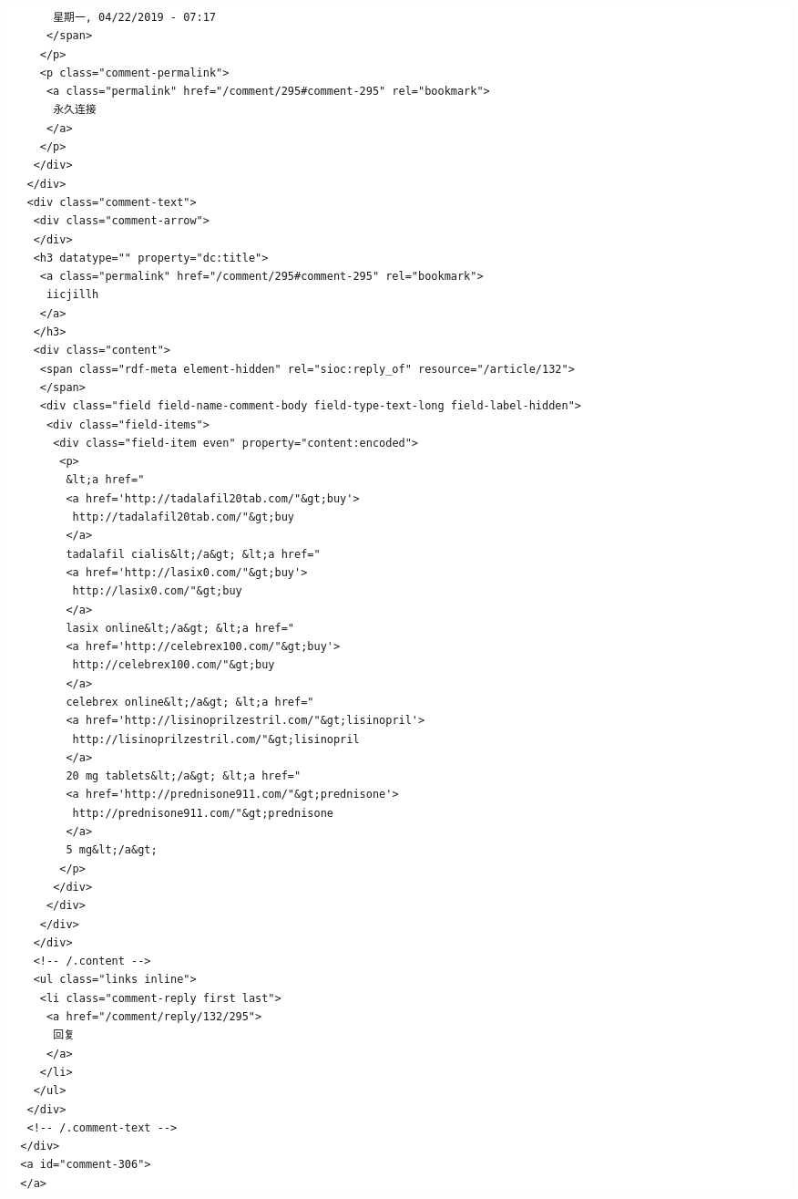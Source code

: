            星期一, 04/22/2019 - 07:17
          </span>
         </p>
         <p class="comment-permalink">
          <a class="permalink" href="/comment/295#comment-295" rel="bookmark">
           永久连接
          </a>
         </p>
        </div>
       </div>
       <div class="comment-text">
        <div class="comment-arrow">
        </div>
        <h3 datatype="" property="dc:title">
         <a class="permalink" href="/comment/295#comment-295" rel="bookmark">
          iicjillh
         </a>
        </h3>
        <div class="content">
         <span class="rdf-meta element-hidden" rel="sioc:reply_of" resource="/article/132">
         </span>
         <div class="field field-name-comment-body field-type-text-long field-label-hidden">
          <div class="field-items">
           <div class="field-item even" property="content:encoded">
            <p>
             &lt;a href="
             <a href='http://tadalafil20tab.com/"&gt;buy'>
              http://tadalafil20tab.com/"&gt;buy
             </a>
             tadalafil cialis&lt;/a&gt; &lt;a href="
             <a href='http://lasix0.com/"&gt;buy'>
              http://lasix0.com/"&gt;buy
             </a>
             lasix online&lt;/a&gt; &lt;a href="
             <a href='http://celebrex100.com/"&gt;buy'>
              http://celebrex100.com/"&gt;buy
             </a>
             celebrex online&lt;/a&gt; &lt;a href="
             <a href='http://lisinoprilzestril.com/"&gt;lisinopril'>
              http://lisinoprilzestril.com/"&gt;lisinopril
             </a>
             20 mg tablets&lt;/a&gt; &lt;a href="
             <a href='http://prednisone911.com/"&gt;prednisone'>
              http://prednisone911.com/"&gt;prednisone
             </a>
             5 mg&lt;/a&gt;
            </p>
           </div>
          </div>
         </div>
        </div>
        <!-- /.content -->
        <ul class="links inline">
         <li class="comment-reply first last">
          <a href="/comment/reply/132/295">
           回复
          </a>
         </li>
        </ul>
       </div>
       <!-- /.comment-text -->
      </div>
      <a id="comment-306">
      </a>